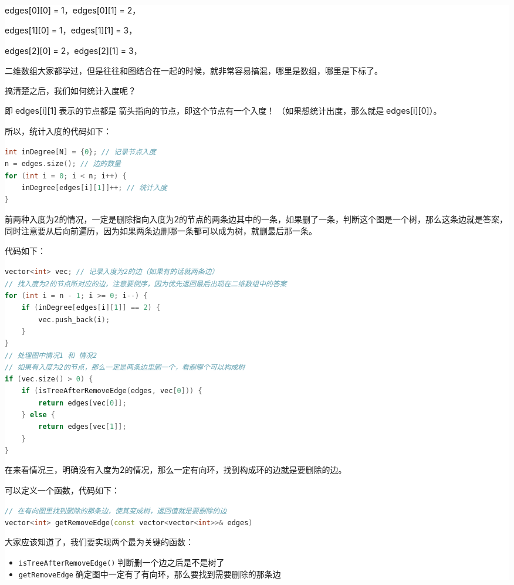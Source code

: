 edges[0][0] = 1，edges[0][1] = 2， 

edges[1][0] = 1，edges[1][1] = 3，

edges[2][0] = 2，edges[2][1] = 3， 

二维数组大家都学过，但是往往和图结合在一起的时候，就非常容易搞混，哪里是数组，哪里是下标了。

搞清楚之后，我们如何统计入度呢？ 

即 edges[i][1] 表示的节点都是 箭头指向的节点，即这个节点有一个入度！ （如果想统计出度，那么就是 edges[i][0]）。

所以，统计入度的代码如下：

```cpp
int inDegree[N] = {0}; // 记录节点入度
n = edges.size(); // 边的数量
for (int i = 0; i < n; i++) {
    inDegree[edges[i][1]]++; // 统计入度
}
```

前两种入度为2的情况，一定是删除指向入度为2的节点的两条边其中的一条，如果删了一条，判断这个图是一个树，那么这条边就是答案，同时注意要从后向前遍历，因为如果两条边删哪一条都可以成为树，就删最后那一条。

代码如下：

```cpp
vector<int> vec; // 记录入度为2的边（如果有的话就两条边）
// 找入度为2的节点所对应的边，注意要倒序，因为优先返回最后出现在二维数组中的答案
for (int i = n - 1; i >= 0; i--) {
    if (inDegree[edges[i][1]] == 2) {
        vec.push_back(i);
    }
}
// 处理图中情况1 和 情况2
// 如果有入度为2的节点，那么一定是两条边里删一个，看删哪个可以构成树
if (vec.size() > 0) {
    if (isTreeAfterRemoveEdge(edges, vec[0])) {
        return edges[vec[0]];
    } else {
        return edges[vec[1]];
    }
}
```

在来看情况三，明确没有入度为2的情况，那么一定有向环，找到构成环的边就是要删除的边。

可以定义一个函数，代码如下：

```cpp
// 在有向图里找到删除的那条边，使其变成树，返回值就是要删除的边
vector<int> getRemoveEdge(const vector<vector<int>>& edges)
```

大家应该知道了，我们要实现两个最为关键的函数：

* `isTreeAfterRemoveEdge()` 判断删一个边之后是不是树了
* `getRemoveEdge` 确定图中一定有了有向环，那么要找到需要删除的那条边
